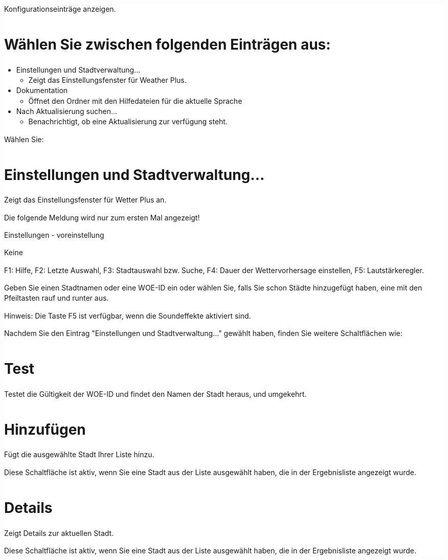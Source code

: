 Konfigurationseinträge anzeigen.

# Wählen Sie zwischen folgenden Einträgen aus: #

* Einstellungen und Stadtverwaltung...
	* Zeigt das Einstellungsfenster für Weather Plus.
* Dokumentation
	* Öffnet den Ordner mit den Hilfedateien für die aktuelle Sprache
* Nach Aktualisierung suchen...
	* Benachrichtigt, ob eine Aktualisierung zur verfügung steht.

Wählen Sie:

# Einstellungen und Stadtverwaltung... #

Zeigt das Einstellungsfenster für Wetter Plus an.

Die folgende Meldung wird nur zum ersten Mal angezeigt!

Einstellungen - voreinstellung

Keine

F1: Hilfe, F2: Letzte Auswahl, F3: Stadtauswahl bzw. Suche, F4: Dauer der
Wettervorhersage einstellen, F5: Lautstärkeregler.

Geben Sie einen Stadtnamen oder eine WOE-ID ein oder wählen Sie, falls Sie
schon Städte hinzugefügt haben, eine mit den Pfeiltasten rauf und runter
aus.

Hinweis: Die Taste F5 ist verfügbar, wenn die Soundeffekte aktiviert sind.

Nachdem Sie den Eintrag "Einstellungen und Stadtverwaltung..." gewählt
haben, finden Sie weitere Schaltflächen wie:

# Test #

Testet die Gültigkeit der WOE-ID und findet den Namen der Stadt heraus, und
umgekehrt.

# Hinzufügen #

Fügt die ausgewählte Stadt Ihrer Liste hinzu.

Diese Schaltfläche ist aktiv, wenn Sie eine Stadt aus der Liste ausgewählt
haben, die in der Ergebnisliste angezeigt wurde.

# Details #

Zeigt Details zur aktuellen Stadt.

Diese Schaltfläche ist aktiv, wenn Sie eine Stadt aus der Liste ausgewählt
haben, die in der Ergebnisliste angezeigt wurde.
